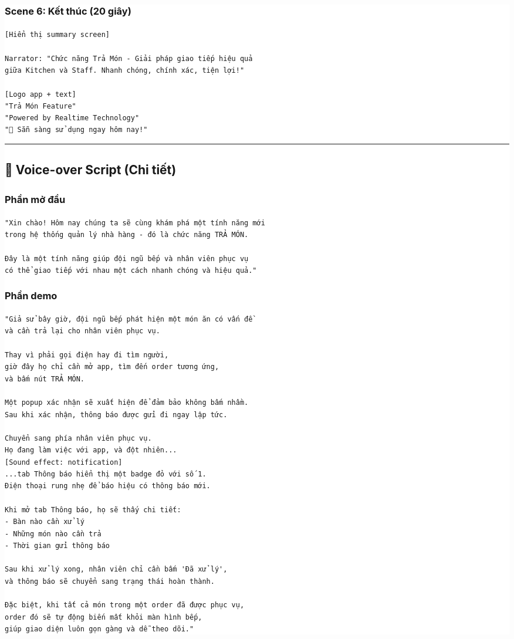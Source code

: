 
### Scene 6: Kết thúc (20 giây)
```
[Hiển thị summary screen]

Narrator: "Chức năng Trả Món - Giải pháp giao tiếp hiệu quả
giữa Kitchen và Staff. Nhanh chóng, chính xác, tiện lợi!"

[Logo app + text]
"Trả Món Feature"
"Powered by Realtime Technology"
"🎉 Sẵn sàng sử dụng ngay hôm nay!"
```

---

## 🎤 Voice-over Script (Chi tiết)

### Phần mở đầu
```
"Xin chào! Hôm nay chúng ta sẽ cùng khám phá một tính năng mới 
trong hệ thống quản lý nhà hàng - đó là chức năng TRẢ MÓN.

Đây là một tính năng giúp đội ngũ bếp và nhân viên phục vụ 
có thể giao tiếp với nhau một cách nhanh chóng và hiệu quả."
```

### Phần demo
```
"Giả sử bây giờ, đội ngũ bếp phát hiện một món ăn có vấn đề 
và cần trả lại cho nhân viên phục vụ.

Thay vì phải gọi điện hay đi tìm người, 
giờ đây họ chỉ cần mở app, tìm đến order tương ứng,
và bấm nút TRẢ MÓN.

Một popup xác nhận sẽ xuất hiện để đảm bảo không bấm nhầm.
Sau khi xác nhận, thông báo được gửi đi ngay lập tức.

Chuyển sang phía nhân viên phục vụ.
Họ đang làm việc với app, và đột nhiên...
[Sound effect: notification]
...tab Thông báo hiển thị một badge đỏ với số 1.
Điện thoại rung nhẹ để báo hiệu có thông báo mới.

Khi mở tab Thông báo, họ sẽ thấy chi tiết:
- Bàn nào cần xử lý
- Những món nào cần trả
- Thời gian gửi thông báo

Sau khi xử lý xong, nhân viên chỉ cần bấm 'Đã xử lý',
và thông báo sẽ chuyển sang trạng thái hoàn thành.

Đặc biệt, khi tất cả món trong một order đã được phục vụ,
order đó sẽ tự động biến mất khỏi màn hình bếp,
giúp giao diện luôn gọn gàng và dễ theo dõi."
```
